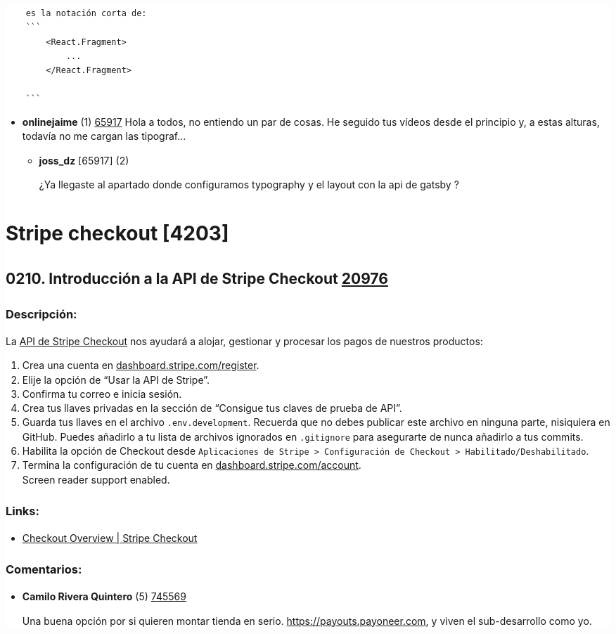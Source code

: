 		es la notación corta de:
		``` 
		    <React.Fragment>
		    	...
		    </React.Fragment>
		    
		```

* **onlinejaime** (1) [65917](https://platzi.com/comentario/700109/) 
Hola a todos, no entiendo un par de cosas. He seguido tus vídeos desde el principio y, a estas alturas, todavía no me cargan las tipograf...

	* **joss_dz** [65917] (2)

		¿Ya llegaste al apartado donde configuramos typography y el layout con la api de gatsby ?

# Stripe checkout [4203]

## 0210. Introducción a la API de Stripe Checkout [20976](https://platzi.com/clases/1618-gatsby/20976-introduccion-a-la-api-de-stripe-checkout/)

### Descripción:


La [API de Stripe Checkout](https://stripe.com/docs/payments/checkout) nos ayudará a alojar, gestionar y procesar los pagos de nuestros productos:

  1. Crea una cuenta en [dashboard.stripe.com/register](http://dashboard.stripe.com/register).
  2. Elije la opción de “Usar la API de Stripe”.
  3. Confirma tu correo e inicia sesión.
  4. Crea tus llaves privadas en la sección de “Consigue tus claves de prueba de API”.
  5. Guarda tus llaves en el archivo `.env.development`. Recuerda que no debes publicar este archivo en ninguna parte, nisiquiera en GitHub. Puedes añadirlo a tu lista de archivos ignorados en `.gitignore` para asegurarte de nunca añadirlo a tus commits.
  6. Habilita la opción de Checkout desde `Aplicaciones de Stripe > Configuración de Checkout > Habilitado/Deshabilitado`.
  7. Termina la configuración de tu cuenta en [dashboard.stripe.com/account](http://dashboard.stripe.com/account).  
Screen reader support enabled.



### Links:

* [Checkout Overview | Stripe Checkout](https://stripe.com/docs/payments/checkout)

### Comentarios:

* **Camilo Rivera Quintero** (5) [745569](https://platzi.com/comentario/745569/) 

	Una buena opción por si quieren montar tienda en serio. <https://payouts.payoneer.com>, y viven el sub-desarrollo como yo.
